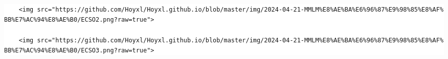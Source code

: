         <img src="https://github.com/Hoyxl/Hoyxl.github.io/blob/master/img/2024-04-21-MMLM%E8%AE%BA%E6%96%87%E9%98%85%E8%AF%BB%E7%AC%94%E8%AE%B0/ECSO2.png?raw=true">

        <img src="https://github.com/Hoyxl/Hoyxl.github.io/blob/master/img/2024-04-21-MMLM%E8%AE%BA%E6%96%87%E9%98%85%E8%AF%BB%E7%AC%94%E8%AE%B0/ECSO3.png?raw=true">
